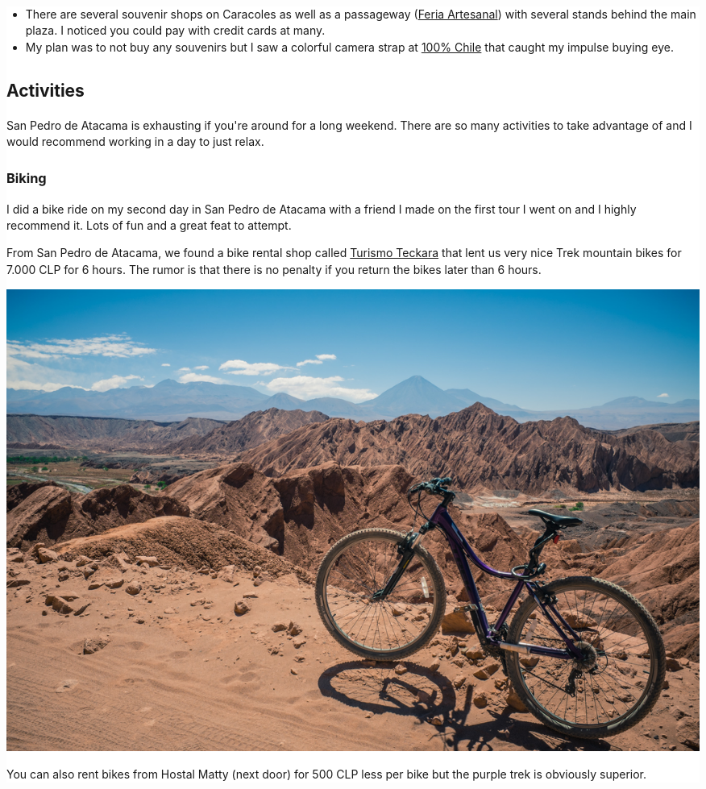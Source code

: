 - There are several souvenir shops on Caracoles as well as a passageway ([Feria Artesanal](http://4sq.com/piXfHP)) with several stands behind the main plaza. I noticed you could pay with credit cards at many.
- My plan was to not buy any souvenirs but I saw a colorful camera strap at [100% Chile](http://4sq.com/2dRMMFf) that caught my impulse buying eye.

## Activities

San Pedro de Atacama is exhausting if you're around for a long weekend. There are so many activities to take advantage of and I would recommend working in a day to just relax.

### Biking

I did a bike ride on my second day in San Pedro de Atacama with a friend I made on the first tour I went on and I highly recommend it. Lots of fun and a great feat to attempt.

From San Pedro de Atacama, we found a bike rental shop called [Turismo Teckara](http://4sq.com/Qk39Xy) that lent us very nice Trek mountain bikes for 7.000 CLP for 6 hours. The rumor is that there is no penalty if you return the bikes later than 6 hours.

![Purple Trek.](purple-trek.jpg)

You can also rent bikes from Hostal Matty (next door) for 500 CLP less per bike but the purple trek is obviously superior.
